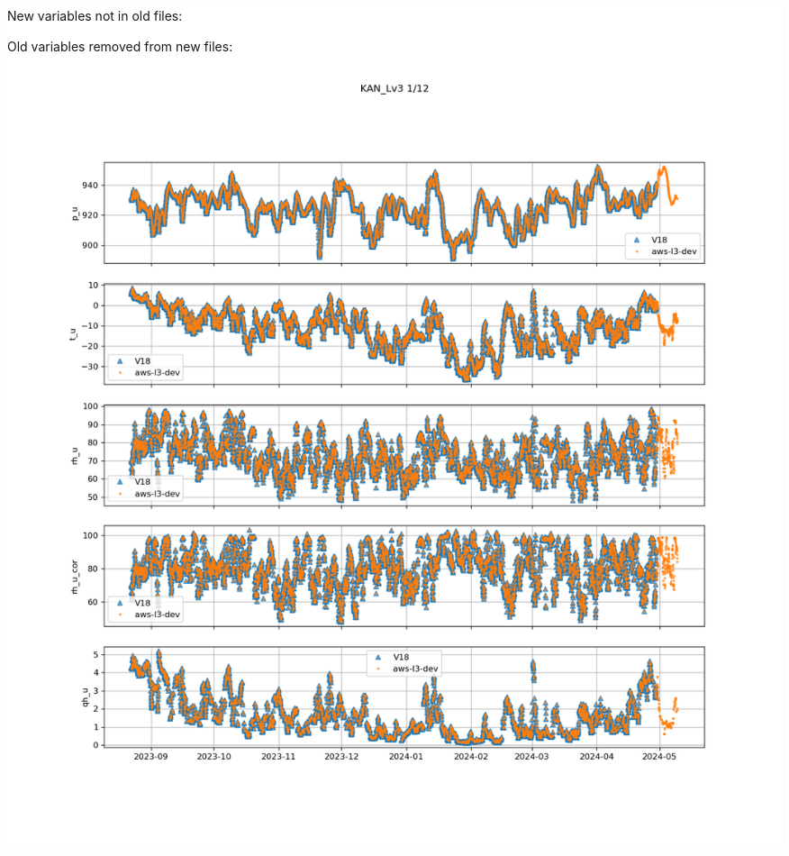 New variables not in old files:


Old variables removed from new files:

 
![KAN_Lv3](../figures/V18_versus_aws-l3-dev_20240509/KAN_Lv3_0.png)